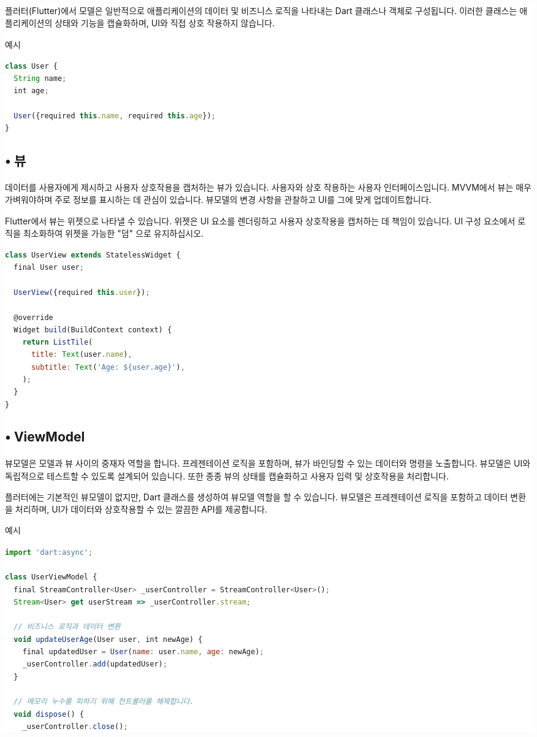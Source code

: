 플러터(Flutter)에서 모델은 일반적으로 애플리케이션의 데이터 및 비즈니스 로직을 나타내는 Dart 클래스나 객체로 구성됩니다. 이러한 클래스는 애플리케이션의 상태와 기능을 캡슐화하며, UI와 직접 상호 작용하지 않습니다.

예시

```js
class User {
  String name;
  int age;

  User({required this.name, required this.age});
}
```

## • 뷰

<div class="content-ad"></div>

데이터를 사용자에게 제시하고 사용자 상호작용을 캡처하는 뷰가 있습니다. 사용자와 상호 작용하는 사용자 인터페이스입니다. MVVM에서 뷰는 매우 가벼워야하며 주로 정보를 표시하는 데 관심이 있습니다. 뷰모델의 변경 사항을 관찰하고 UI를 그에 맞게 업데이트합니다.

Flutter에서 뷰는 위젯으로 나타낼 수 있습니다. 위젯은 UI 요소를 렌더링하고 사용자 상호작용을 캡처하는 데 책임이 있습니다. UI 구성 요소에서 로직을 최소화하여 위젯을 가능한 "덤" 으로 유지하십시오.

```js
class UserView extends StatelessWidget {
  final User user;

  UserView({required this.user});

  @override
  Widget build(BuildContext context) {
    return ListTile(
      title: Text(user.name),
      subtitle: Text('Age: ${user.age}'),
    );
  }
}
```

## • ViewModel

<div class="content-ad"></div>

뷰모델은 모델과 뷰 사이의 중재자 역할을 합니다. 프레젠테이션 로직을 포함하며, 뷰가 바인딩할 수 있는 데이터와 명령을 노출합니다. 뷰모델은 UI와 독립적으로 테스트할 수 있도록 설계되어 있습니다. 또한 종종 뷰의 상태를 캡슐화하고 사용자 입력 및 상호작용을 처리합니다.

플러터에는 기본적인 뷰모델이 없지만, Dart 클래스를 생성하여 뷰모델 역할을 할 수 있습니다. 뷰모델은 프레젠테이션 로직을 포함하고 데이터 변환을 처리하며, UI가 데이터와 상호작용할 수 있는 깔끔한 API를 제공합니다.

예시

```js
import 'dart:async';

class UserViewModel {
  final StreamController<User> _userController = StreamController<User>();
  Stream<User> get userStream => _userController.stream;

  // 비즈니스 로직과 데이터 변환
  void updateUserAge(User user, int newAge) {
    final updatedUser = User(name: user.name, age: newAge);
    _userController.add(updatedUser);
  }

  // 메모리 누수를 피하기 위해 컨트롤러를 해제합니다.
  void dispose() {
    _userController.close();
```